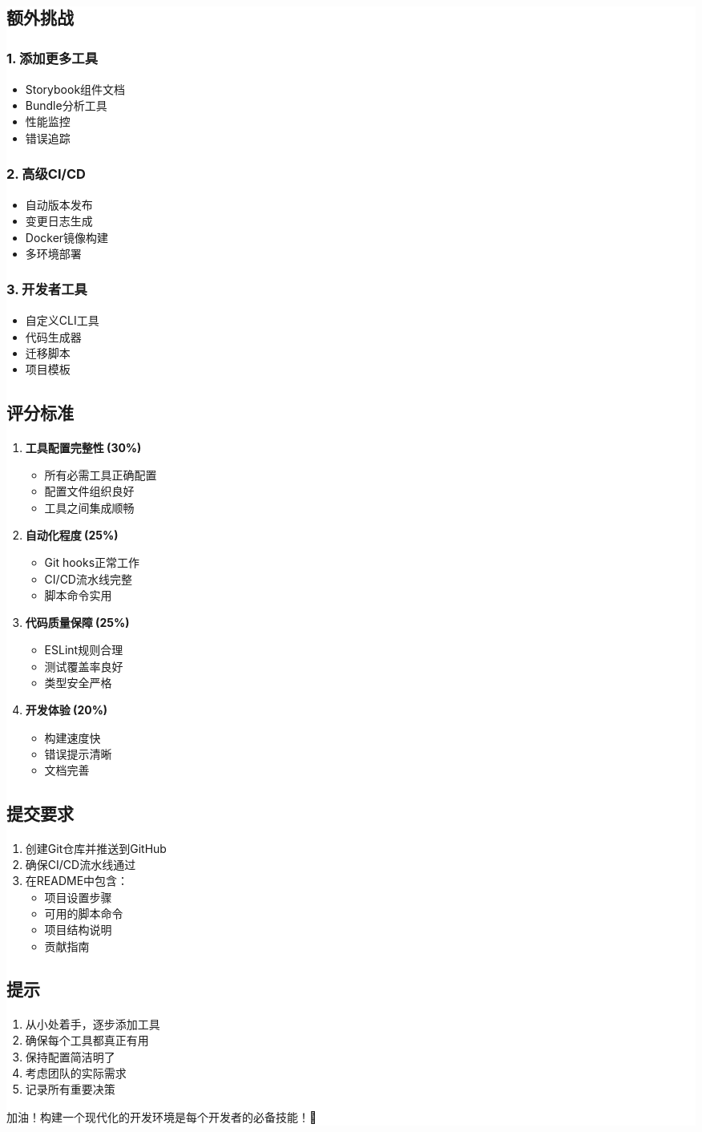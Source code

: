 ## 额外挑战

### 1. 添加更多工具
- Storybook组件文档
- Bundle分析工具
- 性能监控
- 错误追踪

### 2. 高级CI/CD
- 自动版本发布
- 变更日志生成
- Docker镜像构建
- 多环境部署

### 3. 开发者工具
- 自定义CLI工具
- 代码生成器
- 迁移脚本
- 项目模板

## 评分标准

1. **工具配置完整性 (30%)**
   - 所有必需工具正确配置
   - 配置文件组织良好
   - 工具之间集成顺畅

2. **自动化程度 (25%)**
   - Git hooks正常工作
   - CI/CD流水线完整
   - 脚本命令实用

3. **代码质量保障 (25%)**
   - ESLint规则合理
   - 测试覆盖率良好
   - 类型安全严格

4. **开发体验 (20%)**
   - 构建速度快
   - 错误提示清晰
   - 文档完善

## 提交要求

1. 创建Git仓库并推送到GitHub
2. 确保CI/CD流水线通过
3. 在README中包含：
   - 项目设置步骤
   - 可用的脚本命令
   - 项目结构说明
   - 贡献指南

## 提示

1. 从小处着手，逐步添加工具
2. 确保每个工具都真正有用
3. 保持配置简洁明了
4. 考虑团队的实际需求
5. 记录所有重要决策

加油！构建一个现代化的开发环境是每个开发者的必备技能！🚀